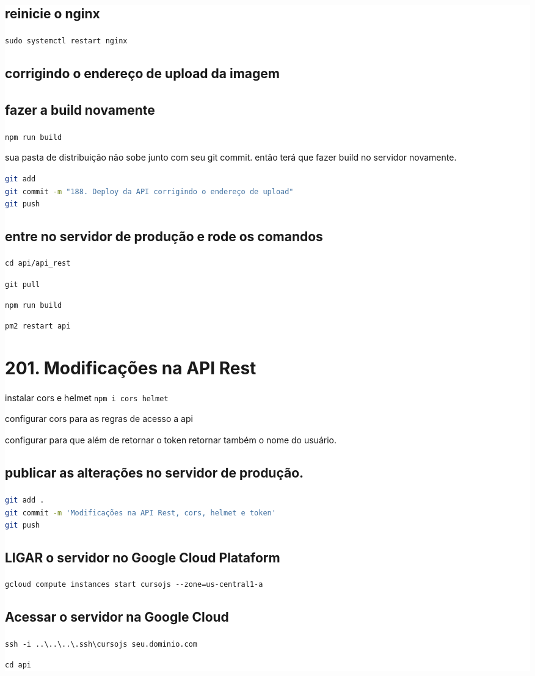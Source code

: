 ## reinicie o nginx
`sudo systemctl restart nginx`

## corrigindo o endereço de upload da imagem
## fazer a build novamente

`npm run build`

sua pasta de distribuição não sobe junto com seu git commit.
então terá que fazer build no servidor novamente.

```sh
git add
git commit -m "188. Deploy da API corrigindo o endereço de upload"
git push
```
## entre no servidor de produção e rode os comandos

`cd api/api_rest`

`git pull`

`npm run build`

`pm2 restart api`

# 201. Modificações na API Rest
instalar cors e helmet
`npm i cors helmet`

configurar cors para as regras de acesso a api

configurar para que além de retornar o token
retornar também o nome do usuário.

## publicar as alterações no servidor de produção.
```sh
git add .
git commit -m 'Modificações na API Rest, cors, helmet e token'
git push
```
## LIGAR o servidor no Google Cloud Plataform
`gcloud compute instances start cursojs --zone=us-central1-a`

## Acessar o servidor na Google Cloud
`ssh -i ..\..\..\.ssh\cursojs seu.dominio.com`

`cd api`

